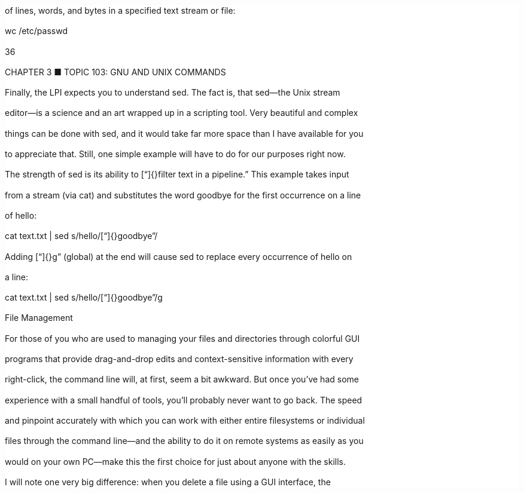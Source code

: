 of lines, words, and bytes in a specified text stream or file:

wc /etc/passwd

36

CHAPTER 3 ■ TOPIC 103: GNU AND UNIX COMMANDS

Finally, the LPI expects you to understand sed. The fact is, that
sed—the Unix stream

editor—is a science and an art wrapped up in a scripting tool. Very
beautiful and complex

things can be done with sed, and it would take far more space than I
have available for you

to appreciate that. Still, one simple example will have to do for our
purposes right now.

The strength of sed is its ability to [“]{}filter text in a pipeline.”
This example takes input

from a stream (via cat) and substitutes the word goodbye for the first
occurrence on a line

of hello:

cat text.txt | sed s/hello/[“]{}goodbye”/

Adding [“]{}g” (global) at the end will cause sed to replace every
occurrence of hello on

a line:

cat text.txt | sed s/hello/[“]{}goodbye”/g

File Management

For those of you who are used to managing your files and directories
through colorful GUI

programs that provide drag-and-drop edits and context-sensitive
information with every

right-click, the command line will, at first, seem a bit awkward. But
once you’ve had some

experience with a small handful of tools, you’ll probably never want to
go back. The speed

and pinpoint accurately with which you can work with either entire
filesystems or individual

files through the command line—and the ability to do it on remote
systems as easily as you

would on your own PC—make this the first choice for just about anyone
with the skills.

I will note one very big difference: when you delete a file using a GUI
interface, the
